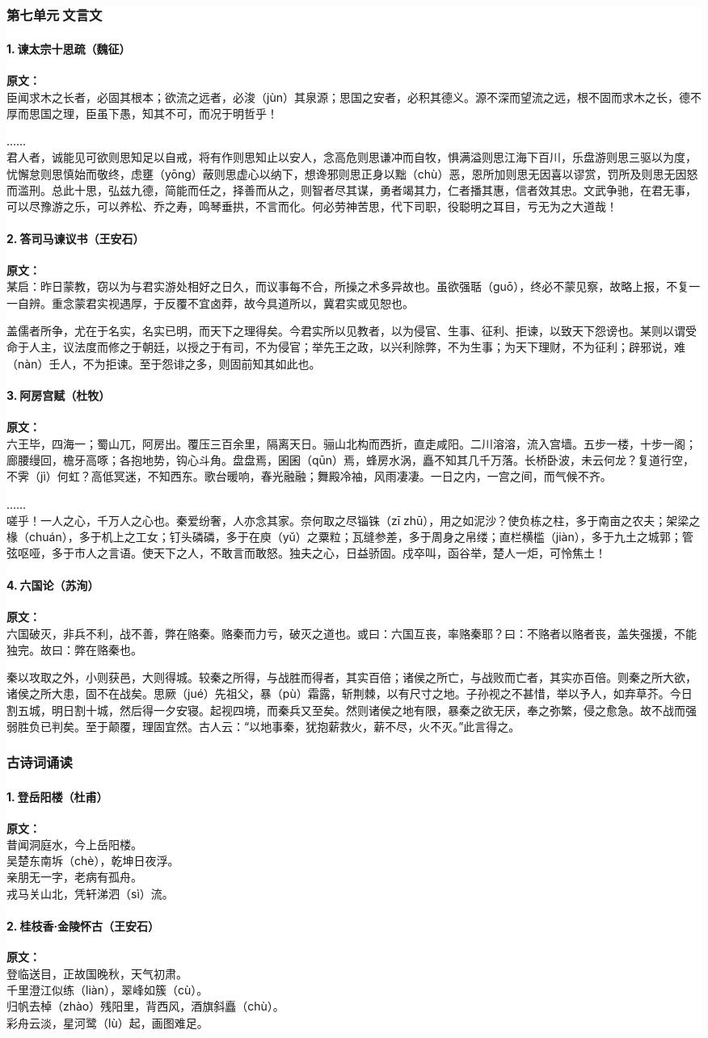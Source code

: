### 第七单元 文言文
#### 1. 谏太宗十思疏（魏征）
**原文：**  
臣闻求木之长者，必固其根本；欲流之远者，必浚（jùn）其泉源；思国之安者，必积其德义。源不深而望流之远，根不固而求木之长，德不厚而思国之理，臣虽下愚，知其不可，而况于明哲乎！  

……  
君人者，诚能见可欲则思知足以自戒，将有作则思知止以安人，念高危则思谦冲而自牧，惧满溢则思江海下百川，乐盘游则思三驱以为度，忧懈怠则思慎始而敬终，虑壅（yōng）蔽则思虚心以纳下，想谗邪则思正身以黜（chù）恶，恩所加则思无因喜以谬赏，罚所及则思无因怒而滥刑。总此十思，弘兹九德，简能而任之，择善而从之，则智者尽其谋，勇者竭其力，仁者播其惠，信者效其忠。文武争驰，在君无事，可以尽豫游之乐，可以养松、乔之寿，鸣琴垂拱，不言而化。何必劳神苦思，代下司职，役聪明之耳目，亏无为之大道哉！  


#### 2. 答司马谏议书（王安石）
**原文：**  
某启：昨日蒙教，窃以为与君实游处相好之日久，而议事每不合，所操之术多异故也。虽欲强聒（guō），终必不蒙见察，故略上报，不复一一自辨。重念蒙君实视遇厚，于反覆不宜卤莽，故今具道所以，冀君实或见恕也。  

盖儒者所争，尤在于名实，名实已明，而天下之理得矣。今君实所以见教者，以为侵官、生事、征利、拒谏，以致天下怨谤也。某则以谓受命于人主，议法度而修之于朝廷，以授之于有司，不为侵官；举先王之政，以兴利除弊，不为生事；为天下理财，不为征利；辟邪说，难（nàn）壬人，不为拒谏。至于怨诽之多，则固前知其如此也。  


#### 3. 阿房宫赋（杜牧）
**原文：**  
六王毕，四海一；蜀山兀，阿房出。覆压三百余里，隔离天日。骊山北构而西折，直走咸阳。二川溶溶，流入宫墙。五步一楼，十步一阁；廊腰缦回，檐牙高啄；各抱地势，钩心斗角。盘盘焉，囷囷（qūn）焉，蜂房水涡，矗不知其几千万落。长桥卧波，未云何龙？复道行空，不霁（jì）何虹？高低冥迷，不知西东。歌台暖响，春光融融；舞殿冷袖，风雨凄凄。一日之内，一宫之间，而气候不齐。  

……  
嗟乎！一人之心，千万人之心也。秦爱纷奢，人亦念其家。奈何取之尽锱铢（zī zhū），用之如泥沙？使负栋之柱，多于南亩之农夫；架梁之椽（chuán），多于机上之工女；钉头磷磷，多于在庾（yǔ）之粟粒；瓦缝参差，多于周身之帛缕；直栏横槛（jiàn），多于九土之城郭；管弦呕哑，多于市人之言语。使天下之人，不敢言而敢怒。独夫之心，日益骄固。戍卒叫，函谷举，楚人一炬，可怜焦土！  


#### 4. 六国论（苏洵）
**原文：**  
六国破灭，非兵不利，战不善，弊在赂秦。赂秦而力亏，破灭之道也。或曰：六国互丧，率赂秦耶？曰：不赂者以赂者丧，盖失强援，不能独完。故曰：弊在赂秦也。  

秦以攻取之外，小则获邑，大则得城。较秦之所得，与战胜而得者，其实百倍；诸侯之所亡，与战败而亡者，其实亦百倍。则秦之所大欲，诸侯之所大患，固不在战矣。思厥（jué）先祖父，暴（pù）霜露，斩荆棘，以有尺寸之地。子孙视之不甚惜，举以予人，如弃草芥。今日割五城，明日割十城，然后得一夕安寝。起视四境，而秦兵又至矣。然则诸侯之地有限，暴秦之欲无厌，奉之弥繁，侵之愈急。故不战而强弱胜负已判矣。至于颠覆，理固宜然。古人云：“以地事秦，犹抱薪救火，薪不尽，火不灭。”此言得之。  


### 古诗词诵读
#### 1. 登岳阳楼（杜甫）
**原文：**  
昔闻洞庭水，今上岳阳楼。  
吴楚东南坼（chè），乾坤日夜浮。  
亲朋无一字，老病有孤舟。  
戎马关山北，凭轩涕泗（sì）流。  


#### 2. 桂枝香·金陵怀古（王安石）
**原文：**  
登临送目，正故国晚秋，天气初肃。  
千里澄江似练（liàn），翠峰如簇（cù）。  
归帆去棹（zhào）残阳里，背西风，酒旗斜矗（chù）。  
彩舟云淡，星河鹭（lù）起，画图难足。  
